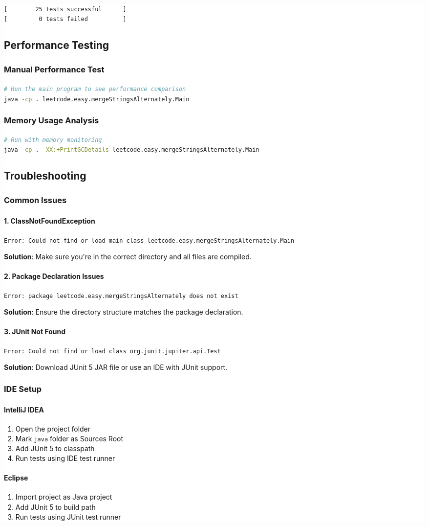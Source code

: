 ```
[        25 tests successful      ]
[         0 tests failed          ]
```

## Performance Testing

### Manual Performance Test
```bash
# Run the main program to see performance comparison
java -cp . leetcode.easy.mergeStringsAlternately.Main
```

### Memory Usage Analysis
```bash
# Run with memory monitoring
java -cp . -XX:+PrintGCDetails leetcode.easy.mergeStringsAlternately.Main
```

## Troubleshooting

### Common Issues

#### 1. ClassNotFoundException
```
Error: Could not find or load main class leetcode.easy.mergeStringsAlternately.Main
```
**Solution**: Make sure you're in the correct directory and all files are compiled.

#### 2. Package Declaration Issues
```
Error: package leetcode.easy.mergeStringsAlternately does not exist
```
**Solution**: Ensure the directory structure matches the package declaration.

#### 3. JUnit Not Found
```
Error: Could not find or load class org.junit.jupiter.api.Test
```
**Solution**: Download JUnit 5 JAR file or use an IDE with JUnit support.

### IDE Setup

#### IntelliJ IDEA
1. Open the project folder
2. Mark `java` folder as Sources Root
3. Add JUnit 5 to classpath
4. Run tests using IDE test runner

#### Eclipse
1. Import project as Java project
2. Add JUnit 5 to build path
3. Run tests using JUnit test runner
